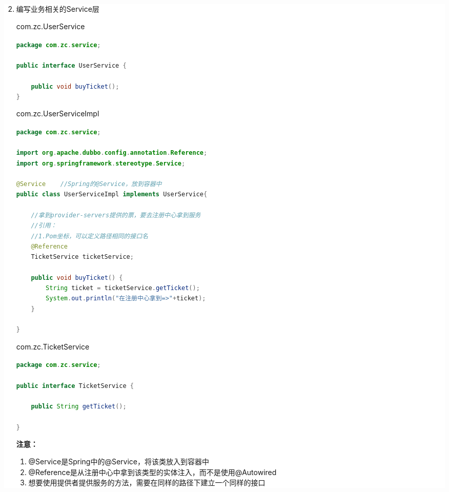 2. 编写业务相关的Service层

   com.zc.UserService

   ```java
   package com.zc.service;
   
   public interface UserService {
   
       public void buyTicket();
   }
   ```

   com.zc.UserServiceImpl

   ```java
   package com.zc.service;
   
   import org.apache.dubbo.config.annotation.Reference;
   import org.springframework.stereotype.Service;
   
   @Service    //Spring的@Service，放到容器中
   public class UserServiceImpl implements UserService{
   
       //拿到provider-servers提供的票，要去注册中心拿到服务
       //引用：
       //1.Pom坐标，可以定义路径相同的接口名
       @Reference
       TicketService ticketService;
   
       public void buyTicket() {
           String ticket = ticketService.getTicket();
           System.out.println("在注册中心拿到=>"+ticket);
       }
   
   }
   ```

   com.zc.TicketService

   ```java
   package com.zc.service;
   
   public interface TicketService {
   
       public String getTicket();
   
   }
   ```

   **注意：**

   1. @Service是Spring中的@Service，将该类放入到容器中
   2. @Reference是从注册中心中拿到该类型的实体注入，而不是使用@Autowired
   3. 想要使用提供者提供服务的方法，需要在同样的路径下建立一个同样的接口
